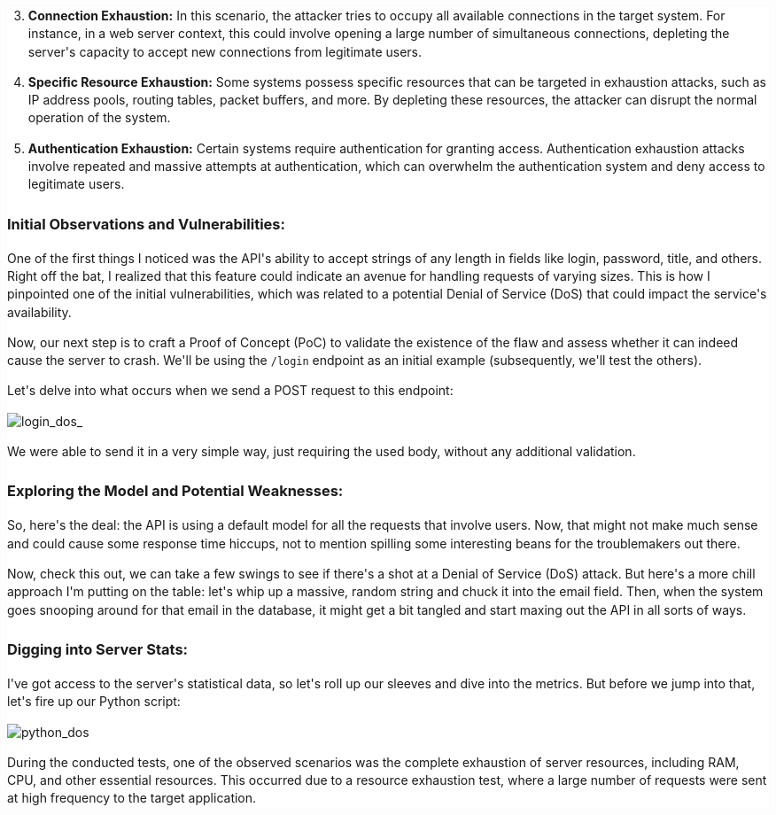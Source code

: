 3. **Connection Exhaustion:** In this scenario, the attacker tries to occupy all available connections in the target system. For instance, in a web server context, this could involve opening a large number of simultaneous connections, depleting the server's capacity to accept new connections from legitimate users.

4. **Specific Resource Exhaustion:** Some systems possess specific resources that can be targeted in exhaustion attacks, such as IP address pools, routing tables, packet buffers, and more. By depleting these resources, the attacker can disrupt the normal operation of the system.

5. **Authentication Exhaustion:** Certain systems require authentication for granting access. Authentication exhaustion attacks involve repeated and massive attempts at authentication, which can overwhelm the authentication system and deny access to legitimate users.

### Initial Observations and Vulnerabilities:

One of the first things I noticed was the API's ability to accept strings of any length in fields like login, password, title, and others. Right off the bat, I realized that this feature could indicate an avenue for handling requests of varying sizes. This is how I pinpointed one of the initial vulnerabilities, which was related to a potential Denial of Service (DoS) that could impact the service's availability.

Now, our next step is to craft a Proof of Concept (PoC) to validate the existence of the flaw and assess whether it can indeed cause the server to crash. We'll be using the `/login` endpoint as an initial example (subsequently, we'll test the others).

Let's delve into what occurs when we send a POST request to this endpoint:

![login_dos_](https://github.com/GabrielPrzybysz/gabeblog/assets/45472156/0df12802-ae07-4458-966e-91e9acd66a68)

 We were able to send it in a very simple way, just requiring the used body, without any additional validation.

### Exploring the Model and Potential Weaknesses:

So, here's the deal: the API is using a default model for all the requests that involve users. Now, that might not make much sense and could cause some response time hiccups, not to mention spilling some interesting beans for the troublemakers out there.

Now, check this out, we can take a few swings to see if there's a shot at a Denial of Service (DoS) attack. But here's a more chill approach I'm putting on the table: let's whip up a massive, random string and chuck it into the email field. Then, when the system goes snooping around for that email in the database, it might get a bit tangled and start maxing out the API in all sorts of ways.


### Digging into Server Stats:

I've got access to the server's statistical data, so let's roll up our sleeves and dive into the metrics. But before we jump into that, let's fire up our Python script:

![python_dos](https://github.com/GabrielPrzybysz/gabeblog/assets/45472156/682d46e0-e7f6-4753-a393-e823ba4e5d1c)

During the conducted tests, one of the observed scenarios was the complete exhaustion of server resources, including RAM, CPU, and other essential resources. This occurred due to a resource exhaustion test, where a large number of requests were sent at high frequency to the target application.
